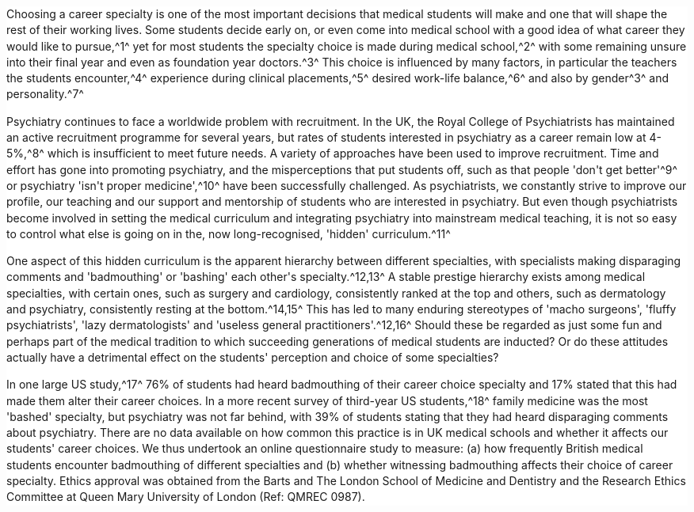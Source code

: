 
Choosing a career specialty is one of the most important decisions that
medical students will make and one that will shape the rest of their
working lives. Some students decide early on, or even come into medical
school with a good idea of what career they would like to pursue,^1^ yet
for most students the specialty choice is made during medical school,^2^
with some remaining unsure into their final year and even as foundation
year doctors.^3^ This choice is influenced by many factors, in
particular the teachers the students encounter,^4^ experience during
clinical placements,^5^ desired work-life balance,^6^ and also by
gender^3^ and personality.^7^

Psychiatry continues to face a worldwide problem with recruitment. In
the UK, the Royal College of Psychiatrists has maintained an active
recruitment programme for several years, but rates of students
interested in psychiatry as a career remain low at 4-5%,^8^ which is
insufficient to meet future needs. A variety of approaches have been
used to improve recruitment. Time and effort has gone into promoting
psychiatry, and the misperceptions that put students off, such as that
people 'don\'t get better'^9^ or psychiatry 'isn\'t proper
medicine',^10^ have been successfully challenged. As psychiatrists, we
constantly strive to improve our profile, our teaching and our support
and mentorship of students who are interested in psychiatry. But even
though psychiatrists become involved in setting the medical curriculum
and integrating psychiatry into mainstream medical teaching, it is not
so easy to control what else is going on in the, now long-recognised,
'hidden' curriculum.^11^

One aspect of this hidden curriculum is the apparent hierarchy between
different specialties, with specialists making disparaging comments and
'badmouthing' or 'bashing' each other\'s specialty.^12,13^ A stable
prestige hierarchy exists among medical specialties, with certain ones,
such as surgery and cardiology, consistently ranked at the top and
others, such as dermatology and psychiatry, consistently resting at the
bottom.^14,15^ This has led to many enduring stereotypes of 'macho
surgeons', 'fluffy psychiatrists', 'lazy dermatologists' and 'useless
general practitioners'.^12,16^ Should these be regarded as just some fun
and perhaps part of the medical tradition to which succeeding
generations of medical students are inducted? Or do these attitudes
actually have a detrimental effect on the students\' perception and
choice of some specialties?

In one large US study,^17^ 76% of students had heard badmouthing of
their career choice specialty and 17% stated that this had made them
alter their career choices. In a more recent survey of third-year US
students,^18^ family medicine was the most 'bashed' specialty, but
psychiatry was not far behind, with 39% of students stating that they
had heard disparaging comments about psychiatry. There are no data
available on how common this practice is in UK medical schools and
whether it affects our students\' career choices. We thus undertook an
online questionnaire study to measure: (a) how frequently British
medical students encounter badmouthing of different specialties and (b)
whether witnessing badmouthing affects their choice of career specialty.
Ethics approval was obtained from the Barts and The London School of
Medicine and Dentistry and the Research Ethics Committee at Queen Mary
University of London (Ref: QMREC 0987).
